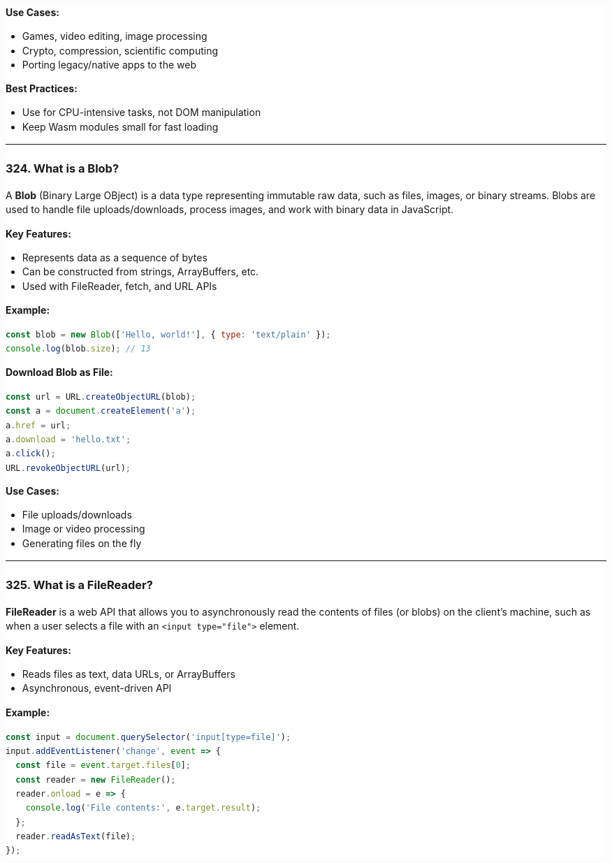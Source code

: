 **Use Cases:**
- Games, video editing, image processing
- Crypto, compression, scientific computing
- Porting legacy/native apps to the web

**Best Practices:**
- Use for CPU-intensive tasks, not DOM manipulation
- Keep Wasm modules small for fast loading

---

### 324. What is a Blob?
A **Blob** (Binary Large OBject) is a data type representing immutable raw data, such as files, images, or binary streams. Blobs are used to handle file uploads/downloads, process images, and work with binary data in JavaScript.

**Key Features:**
- Represents data as a sequence of bytes
- Can be constructed from strings, ArrayBuffers, etc.
- Used with FileReader, fetch, and URL APIs

**Example:**
```js
const blob = new Blob(['Hello, world!'], { type: 'text/plain' });
console.log(blob.size); // 13
```

**Download Blob as File:**
```js
const url = URL.createObjectURL(blob);
const a = document.createElement('a');
a.href = url;
a.download = 'hello.txt';
a.click();
URL.revokeObjectURL(url);
```

**Use Cases:**
- File uploads/downloads
- Image or video processing
- Generating files on the fly

---

### 325. What is a FileReader?
**FileReader** is a web API that allows you to asynchronously read the contents of files (or blobs) on the client’s machine, such as when a user selects a file with an `<input type="file">` element.

**Key Features:**
- Reads files as text, data URLs, or ArrayBuffers
- Asynchronous, event-driven API

**Example:**
```js
const input = document.querySelector('input[type=file]');
input.addEventListener('change', event => {
  const file = event.target.files[0];
  const reader = new FileReader();
  reader.onload = e => {
    console.log('File contents:', e.target.result);
  };
  reader.readAsText(file);
});
```
